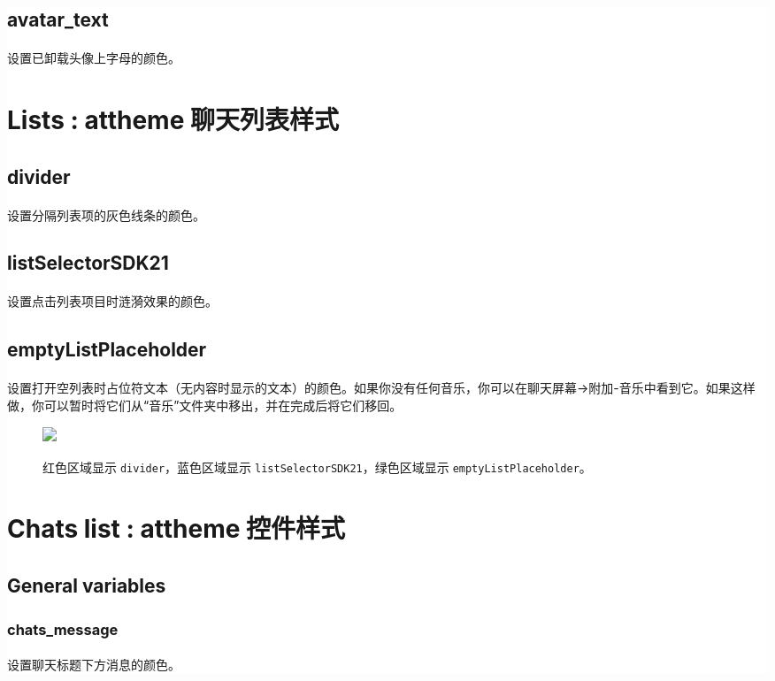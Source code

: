 ## avatar_text

设置已卸载头像上字母的颜色。

</glossary-variable>

# Lists : attheme 聊天列表样式

<glossary-variable color="red">

## divider

设置分隔列表项的灰色线条的颜色。

</glossary-variable>

<glossary-variable color="blue">

## listSelectorSDK21

设置点击列表项目时涟漪效果的颜色。

</glossary-variable>

<glossary-variable color="green">

## emptyListPlaceholder

设置打开空列表时占位符文本（无内容时显示的文本）的颜色。如果你没有任何音乐，你可以在聊天屏幕→附加-音乐中看到它。如果这样做，你可以暂时将它们从“音乐”文件夹中移出，并在完成后将它们移回。

</glossary-variable>

<figure>

![](/images/list.0.png)

<figcaption>

红色区域显示 `divider`，蓝色区域显示 `listSelectorSDK21`，绿色区域显示 `emptyListPlaceholder`。

</figcaption>
</figure>

# Chats list : attheme 控件样式

## General variables

<glossary-variable color="blue">

### chats_message

设置聊天标题下方消息的颜色。
